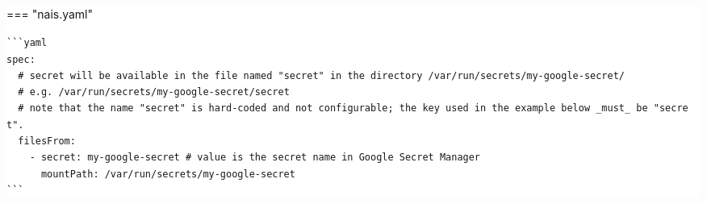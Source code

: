 === "nais.yaml"

    ```yaml
    spec:
      # secret will be available in the file named "secret" in the directory /var/run/secrets/my-google-secret/
      # e.g. /var/run/secrets/my-google-secret/secret
      # note that the name "secret" is hard-coded and not configurable; the key used in the example below _must_ be "secret".
      filesFrom:
        - secret: my-google-secret # value is the secret name in Google Secret Manager
          mountPath: /var/run/secrets/my-google-secret
    ```
